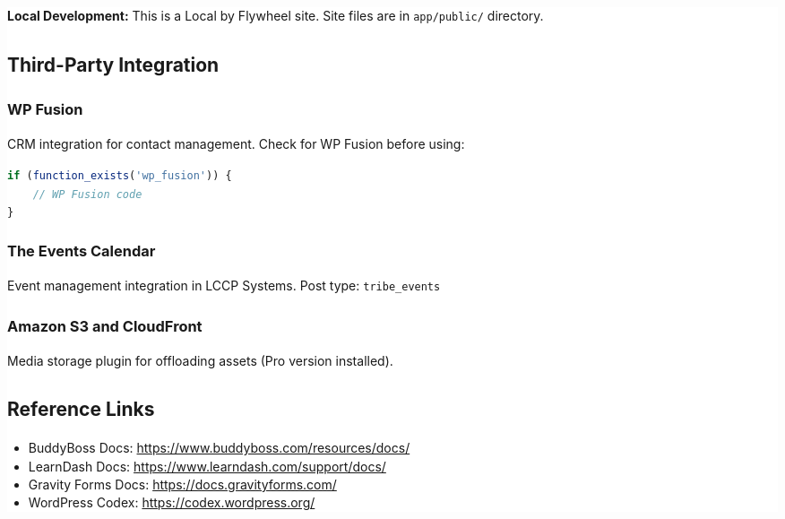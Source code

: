 **Local Development:**
This is a Local by Flywheel site. Site files are in `app/public/` directory.

## Third-Party Integration

### WP Fusion
CRM integration for contact management. Check for WP Fusion before using:
```php
if (function_exists('wp_fusion')) {
    // WP Fusion code
}
```

### The Events Calendar
Event management integration in LCCP Systems. Post type: `tribe_events`

### Amazon S3 and CloudFront
Media storage plugin for offloading assets (Pro version installed).

## Reference Links

- BuddyBoss Docs: https://www.buddyboss.com/resources/docs/
- LearnDash Docs: https://www.learndash.com/support/docs/
- Gravity Forms Docs: https://docs.gravityforms.com/
- WordPress Codex: https://codex.wordpress.org/
